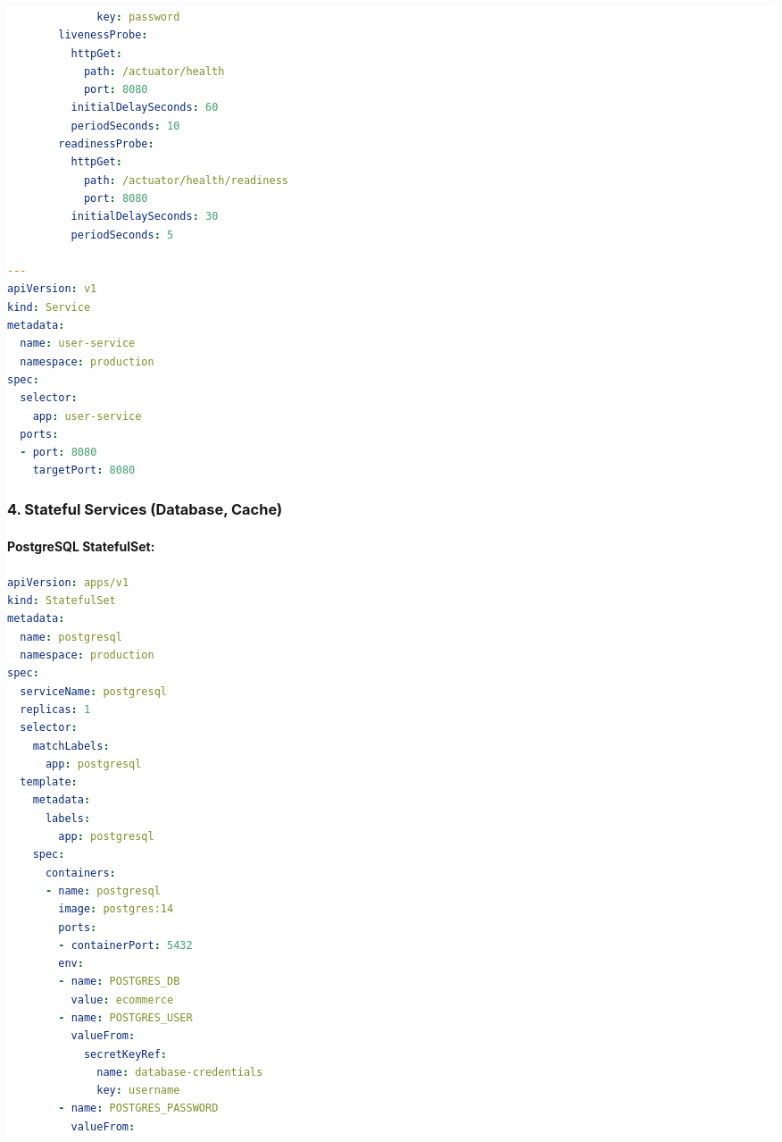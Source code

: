 ```yaml
              key: password
        livenessProbe:
          httpGet:
            path: /actuator/health
            port: 8080
          initialDelaySeconds: 60
          periodSeconds: 10
        readinessProbe:
          httpGet:
            path: /actuator/health/readiness
            port: 8080
          initialDelaySeconds: 30
          periodSeconds: 5

---
apiVersion: v1
kind: Service
metadata:
  name: user-service
  namespace: production
spec:
  selector:
    app: user-service
  ports:
  - port: 8080
    targetPort: 8080
```

### 4. Stateful Services (Database, Cache)

#### PostgreSQL StatefulSet:
```yaml
apiVersion: apps/v1
kind: StatefulSet
metadata:
  name: postgresql
  namespace: production
spec:
  serviceName: postgresql
  replicas: 1
  selector:
    matchLabels:
      app: postgresql
  template:
    metadata:
      labels:
        app: postgresql
    spec:
      containers:
      - name: postgresql
        image: postgres:14
        ports:
        - containerPort: 5432
        env:
        - name: POSTGRES_DB
          value: ecommerce
        - name: POSTGRES_USER
          valueFrom:
            secretKeyRef:
              name: database-credentials
              key: username
        - name: POSTGRES_PASSWORD
          valueFrom:
```